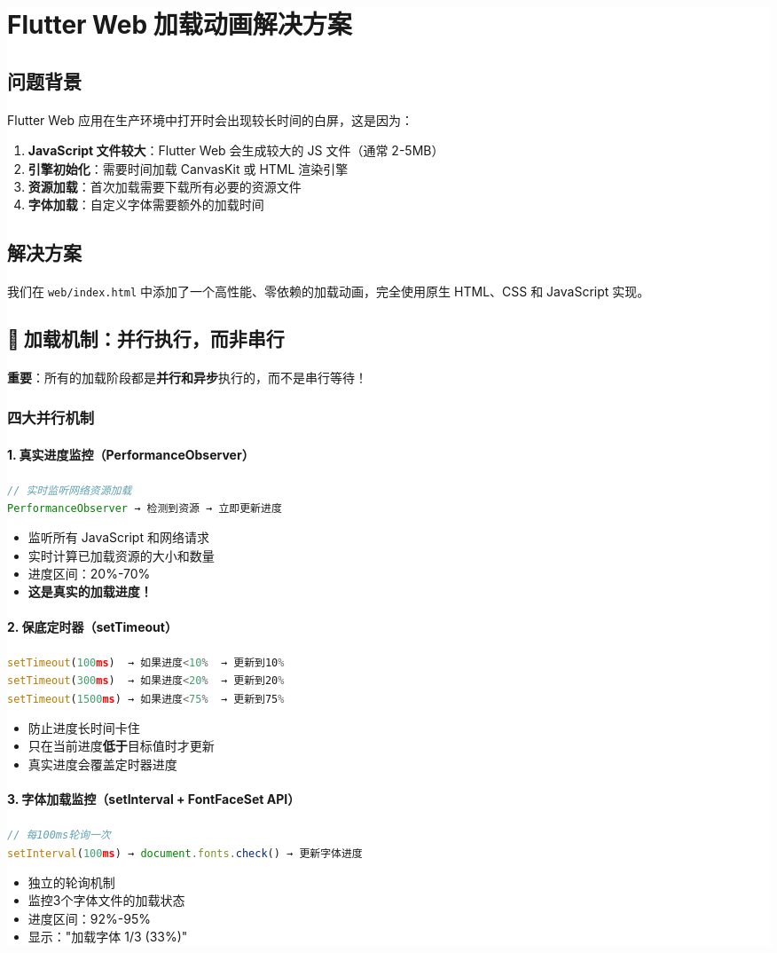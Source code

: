 # Flutter Web 加载动画解决方案

## 问题背景

Flutter Web 应用在生产环境中打开时会出现较长时间的白屏，这是因为：

1. **JavaScript 文件较大**：Flutter Web 会生成较大的 JS 文件（通常 2-5MB）
2. **引擎初始化**：需要时间加载 CanvasKit 或 HTML 渲染引擎
3. **资源加载**：首次加载需要下载所有必要的资源文件
4. **字体加载**：自定义字体需要额外的加载时间

## 解决方案

我们在 `web/index.html` 中添加了一个高性能、零依赖的加载动画，完全使用原生 HTML、CSS 和 JavaScript 实现。

## 🔄 加载机制：并行执行，而非串行

**重要**：所有的加载阶段都是**并行和异步**执行的，而不是串行等待！

### 四大并行机制

#### 1. **真实进度监控（PerformanceObserver）**
```javascript
// 实时监听网络资源加载
PerformanceObserver → 检测到资源 → 立即更新进度
```
- 监听所有 JavaScript 和网络请求
- 实时计算已加载资源的大小和数量
- 进度区间：20%-70%
- **这是真实的加载进度！**

#### 2. **保底定时器（setTimeout）**
```javascript
setTimeout(100ms)  → 如果进度<10%  → 更新到10%
setTimeout(300ms)  → 如果进度<20%  → 更新到20%
setTimeout(1500ms) → 如果进度<75%  → 更新到75%
```
- 防止进度长时间卡住
- 只在当前进度**低于**目标值时才更新
- 真实进度会覆盖定时器进度

#### 3. **字体加载监控（setInterval + FontFaceSet API）**
```javascript
// 每100ms轮询一次
setInterval(100ms) → document.fonts.check() → 更新字体进度
```
- 独立的轮询机制
- 监控3个字体文件的加载状态
- 进度区间：92%-95%
- 显示："加载字体 1/3 (33%)"
